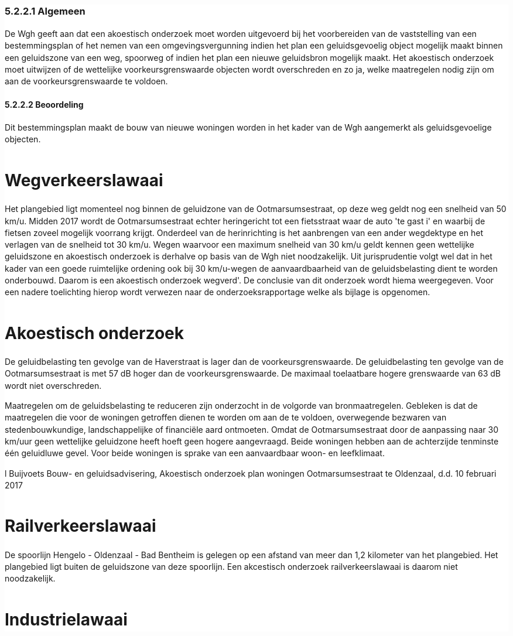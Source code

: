 ### 5.2.2.1 Algemeen

De Wgh geeft aan dat een akoestisch onderzoek moet worden uitgevoerd bij het voorbereiden van de vaststelling van een bestemmingsplan of het nemen van een omgevingsvergunning indien het plan een geluidsgevoelig object mogelijk maakt binnen een geluidszone van een weg, spoorweg of indien het plan een nieuwe geluidsbron mogelijk maakt. Het akoestisch onderzoek moet uitwijzen of de wettelijke voorkeursgrenswaarde objecten wordt overschreden en zo ja, welke maatregelen nodig zijn om aan de voorkeursgrenswaarde te voldoen.

#### 5.2.2.2 Beoordeling

Dit bestemmingsplan maakt de bouw van nieuwe woningen worden in het kader van de Wgh aangemerkt als geluidsgevoelige objecten.

# Wegverkeerslawaai

Het plangebied ligt momenteel nog binnen de geluidzone van de Ootmarsumsestraat, op deze weg geldt nog een snelheid van 50 km/u. Midden 2017 wordt de Ootmarsumsestraat echter heringericht tot een fietsstraat waar de auto 'te gast i' en waarbij de fietsen zoveel mogelijk voorrang krijgt. Onderdeel van de herinrichting is het aanbrengen van een ander wegdektype en het verlagen van de snelheid tot 30 km/u. Wegen waarvoor een maximum snelheid van 30 km/u geldt kennen geen wettelijke geluidszone en akoestisch onderzoek is derhalve op basis van de Wgh niet noodzakelijk. Uit jurisprudentie volgt wel dat in het kader van een goede ruimtelijke ordening ook bij 30 km/u-wegen de aanvaardbaarheid van de geluidsbelasting dient te worden onderbouwd. Daarom is een akoestisch onderzoek wegverd'. De conclusie van dit onderzoek wordt hiema weergegeven. Voor een nadere toelichting hierop wordt verwezen naar de onderzoeksrapportage welke als bijlage is opgenomen.

# Akoestisch onderzoek

De geluidbelasting ten gevolge van de Haverstraat is lager dan de voorkeursgrenswaarde. De geluidbelasting ten gevolge van de Ootmarsumsestraat is met 57 dB hoger dan de voorkeursgrenswaarde. De maximaal toelaatbare hogere grenswaarde van 63 dB wordt niet overschreden.

Maatregelen om de geluidsbelasting te reduceren zijn onderzocht in de volgorde van bronmaatregelen. Gebleken is dat de maatregelen die voor de woningen getroffen dienen te worden om aan de te voldoen, overwegende bezwaren van stedenbouwkundige, landschappelijke of financiële aard ontmoeten. Omdat de Ootmarsumsestraat door de aanpassing naar 30 km/uur geen wettelijke geluidzone heeft hoeft geen hogere aangevraagd. Beide woningen hebben aan de achterzijde tenminste één geluidluwe gevel. Voor beide woningen is sprake van een aanvaardbaar woon- en leefklimaat.

l Buijvoets Bouw- en geluidsadvisering, Akoestisch onderzoek plan woningen Ootmarsumsestraat te Oldenzaal, d.d. 10 februari 2017

# Railverkeerslawaai

De spoorlijn Hengelo - Oldenzaal - Bad Bentheim is gelegen op een afstand van meer dan 1,2 kilometer van het plangebied. Het plangebied ligt buiten de geluidszone van deze spoorlijn. Een akcestisch onderzoek railverkeerslawaai is daarom niet noodzakelijk.

# Industrielawaai

